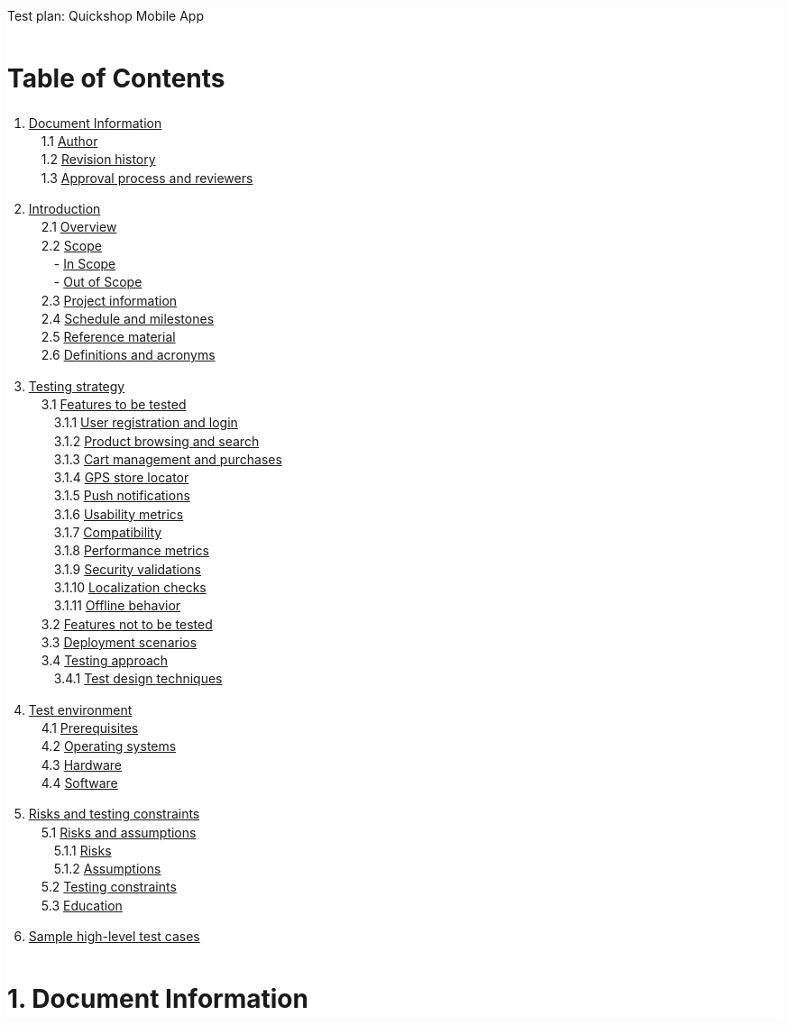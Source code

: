 Test plan: Quickshop Mobile App

# Table of Contents

1. [Document Information](#1-document-information)  
 1.1 [Author](#11-author)  
 1.2 [Revision history](#12-revision-history)  
 1.3 [Approval process and reviewers](#13-approval-process-and-reviewers)  

2. [Introduction](#2-introduction)  
 2.1 [Overview](#21-overview)  
 2.2 [Scope](#22-scope)  
  - [In Scope](#in-scope)  
  - [Out of Scope](#out-of-scope)  
 2.3 [Project information](#23-project-information)  
 2.4 [Schedule and milestones](#24-schedule-and-milestones)  
 2.5 [Reference material](#25-reference-material)  
 2.6 [Definitions and acronyms](#26-definitions-and-acronyms)  

3. [Testing strategy](#3-testing-strategy)  
 3.1 [Features to be tested](#31-features-to-be-tested)  
  3.1.1 [User registration and login](#311-user-registration-and-login)  
  3.1.2 [Product browsing and search](#312-product-browsing-and-search)  
  3.1.3 [Cart management and purchases](#313-cart-management-and-purchases)  
  3.1.4 [GPS store locator](#314-gps-store-locator)  
  3.1.5 [Push notifications](#315-push-notifications)  
  3.1.6 [Usability metrics](#316-usability-metrics)  
  3.1.7 [Compatibility](#317-compatibility)  
  3.1.8 [Performance metrics](#318-performance-metrics)  
  3.1.9 [Security validations](#319-security-validations)  
  3.1.10 [Localization checks](#3110-localization-checks)  
  3.1.11 [Offline behavior](#3111-offline-behavior)  
 3.2 [Features not to be tested](#32-features-not-to-be-tested)  
 3.3 [Deployment scenarios](#33-deployment-scenarios)  
 3.4 [Testing approach](#34-testing-approach)  
  3.4.1 [Test design techniques](#341-test-design-techniques)  

4. [Test environment](#4-test-environment)  
 4.1 [Prerequisites](#41-prerequisites)  
 4.2 [Operating systems](#42-operating-systems)  
 4.3 [Hardware](#43-hardware)  
 4.4 [Software](#44-software)  

5. [Risks and testing constraints](#5-risks-and-testing-constraints)  
 5.1 [Risks and assumptions](#51-risks-and-assumptions)  
  5.1.1 [Risks](#511-risks)  
  5.1.2 [Assumptions](#512-assumptions)  
 5.2 [Testing constraints](#52-testing-constraints)  
 5.3 [Education](#53-education)  

6. [Sample high-level test cases](#6-sample-high-level-test-cases)

# 1. Document Information
